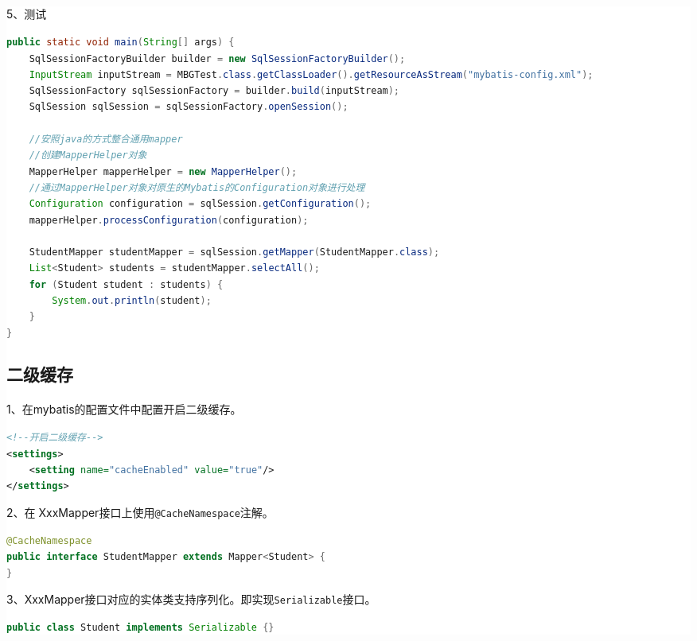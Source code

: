 5、测试

```java
public static void main(String[] args) {
    SqlSessionFactoryBuilder builder = new SqlSessionFactoryBuilder();
    InputStream inputStream = MBGTest.class.getClassLoader().getResourceAsStream("mybatis-config.xml");
    SqlSessionFactory sqlSessionFactory = builder.build(inputStream);
    SqlSession sqlSession = sqlSessionFactory.openSession();
    
    //安照java的方式整合通用mapper
    //创建MapperHelper对象
    MapperHelper mapperHelper = new MapperHelper();
    //通过MapperHelper对象对原生的Mybatis的Configuration对象进行处理
    Configuration configuration = sqlSession.getConfiguration();
    mapperHelper.processConfiguration(configuration);

    StudentMapper studentMapper = sqlSession.getMapper(StudentMapper.class);
    List<Student> students = studentMapper.selectAll();
    for (Student student : students) {
        System.out.println(student);
    }
}
```

## 二级缓存

1、在mybatis的配置文件中配置开启二级缓存。

```xml
<!--开启二级缓存-->
<settings>
    <setting name="cacheEnabled" value="true"/>
</settings>
```

2、在 XxxMapper接口上使用`@CacheNamespace`注解。

```java
@CacheNamespace
public interface StudentMapper extends Mapper<Student> {
}
```

3、XxxMapper接口对应的实体类支持序列化。即实现`Serializable`接口。

```java
public class Student implements Serializable {}
```